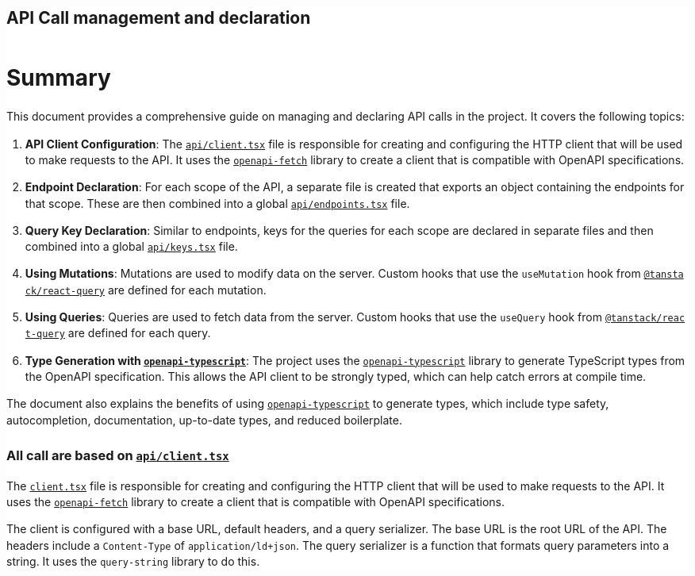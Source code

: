 ## API Call management and declaration

# Summary

This document provides a comprehensive guide on managing and declaring API calls in the project. It covers the following topics:

1. **API Client Configuration**: The [`api/client.tsx`](https://github.com/TheoD02/mantine-starter-kit/blob/feat/base/app/assets/src/api/client.tsx) file is responsible for creating and configuring the HTTP client that will be used to make requests to the API. It uses the [`openapi-fetch`](https://github.com/drwpow/openapi-typescript/tree/main/packages/openapi-fetch) library to create a client that is compatible with OpenAPI specifications.

2. **Endpoint Declaration**: For each scope of the API, a separate file is created that exports an object containing the endpoints for that scope. These are then combined into a global [`api/endpoints.tsx`](https://github.com/TheoD02/mantine-starter-kit/blob/feat/base/app/assets/src/api/endpoints.tsx) file.

3. **Query Key Declaration**: Similar to endpoints, keys for the queries for each scope are declared in separate files and then combined into a global [`api/keys.tsx`](https://github.com/TheoD02/mantine-starter-kit/blob/feat/base/app/assets/src/api/keys.tsx) file.

4. **Using Mutations**: Mutations are used to modify data on the server. Custom hooks that use the `useMutation` hook from [`@tanstack/react-query`](https://tanstack.com/query/latest/docs/framework/react/overview) are defined for each mutation.

5. **Using Queries**: Queries are used to fetch data from the server. Custom hooks that use the `useQuery` hook from [`@tanstack/react-query`](https://tanstack.com/query/latest/docs/framework/react/overview) are defined for each query.

6. **Type Generation with [`openapi-typescript`](https://github.com/drwpow/openapi-typescript)**: The project uses the [`openapi-typescript`](https://github.com/drwpow/openapi-typescript) library to generate TypeScript types from the OpenAPI specification. This allows the API client to be strongly typed, which can help catch errors at compile time.

The document also explains the benefits of using [`openapi-typescript`](https://github.com/drwpow/openapi-typescript) to generate types, which include type safety, autocompletion, documentation, up-to-date types, and reduced boilerplate.

### All call are based on [`api/client.tsx`](https://github.com/TheoD02/mantine-starter-kit/blob/feat/base/app/assets/src/api/client.tsx)

The [`client.tsx`](https://github.com/TheoD02/mantine-starter-kit/blob/feat/base/app/assets/src/api/client.tsx) file is responsible for creating and configuring the HTTP client that will be used to make requests to the API. It uses the [`openapi-fetch`](https://github.com/drwpow/openapi-typescript/tree/main/packages/openapi-fetch) library to create a client that is compatible with OpenAPI specifications.

The client is configured with a base URL, default headers, and a query serializer. The base URL is the root URL of the API. The headers include a `Content-Type` of `application/ld+json`. The query serializer is a function that formats query parameters into a string. It uses the `query-string` library to do this.

